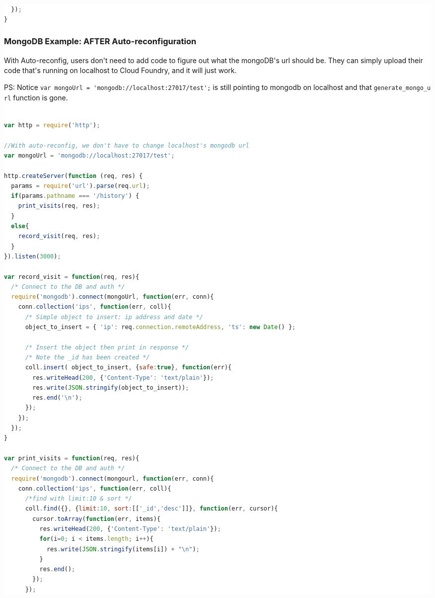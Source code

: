 ```javascript
  });
}

```


### MongoDB Example: AFTER Auto-reconfiguration

With Auto-reconfig, users don't need to add code to figure out what the mongoDB's url should be. They can simply upload their code that's running on 
localhost to Cloud Foundry, and it will just work. 

PS: Notice `var mongoUrl = 'mongodb://localhost:27017/test';` is still pointing to mongodb on localhost and that `generate_mongo_url` function is gone.


```javascript

var http = require('http');

//With auto-reconfig, we don't have to change localhost's mongodb url
var mongoUrl = 'mongodb://localhost:27017/test';

http.createServer(function (req, res) {
  params = require('url').parse(req.url);
  if(params.pathname === '/history') {
    print_visits(req, res);
  }
  else{
    record_visit(req, res);
  }
}).listen(3000);

var record_visit = function(req, res){
  /* Connect to the DB and auth */
  require('mongodb').connect(mongoUrl, function(err, conn){
    conn.collection('ips', function(err, coll){
      /* Simple object to insert: ip address and date */
      object_to_insert = { 'ip': req.connection.remoteAddress, 'ts': new Date() };

      /* Insert the object then print in response */
      /* Note the _id has been created */
      coll.insert( object_to_insert, {safe:true}, function(err){
        res.writeHead(200, {'Content-Type': 'text/plain'});
        res.write(JSON.stringify(object_to_insert));
        res.end('\n');
      });
    });
  });
}

var print_visits = function(req, res){
  /* Connect to the DB and auth */
  require('mongodb').connect(mongourl, function(err, conn){
    conn.collection('ips', function(err, coll){
      /*find with limit:10 & sort */
      coll.find({}, {limit:10, sort:[['_id','desc']]}, function(err, cursor){
        cursor.toArray(function(err, items){
          res.writeHead(200, {'Content-Type': 'text/plain'});
          for(i=0; i < items.length; i++){
            res.write(JSON.stringify(items[i]) + "\n");
          }
          res.end();
        });
      });
```